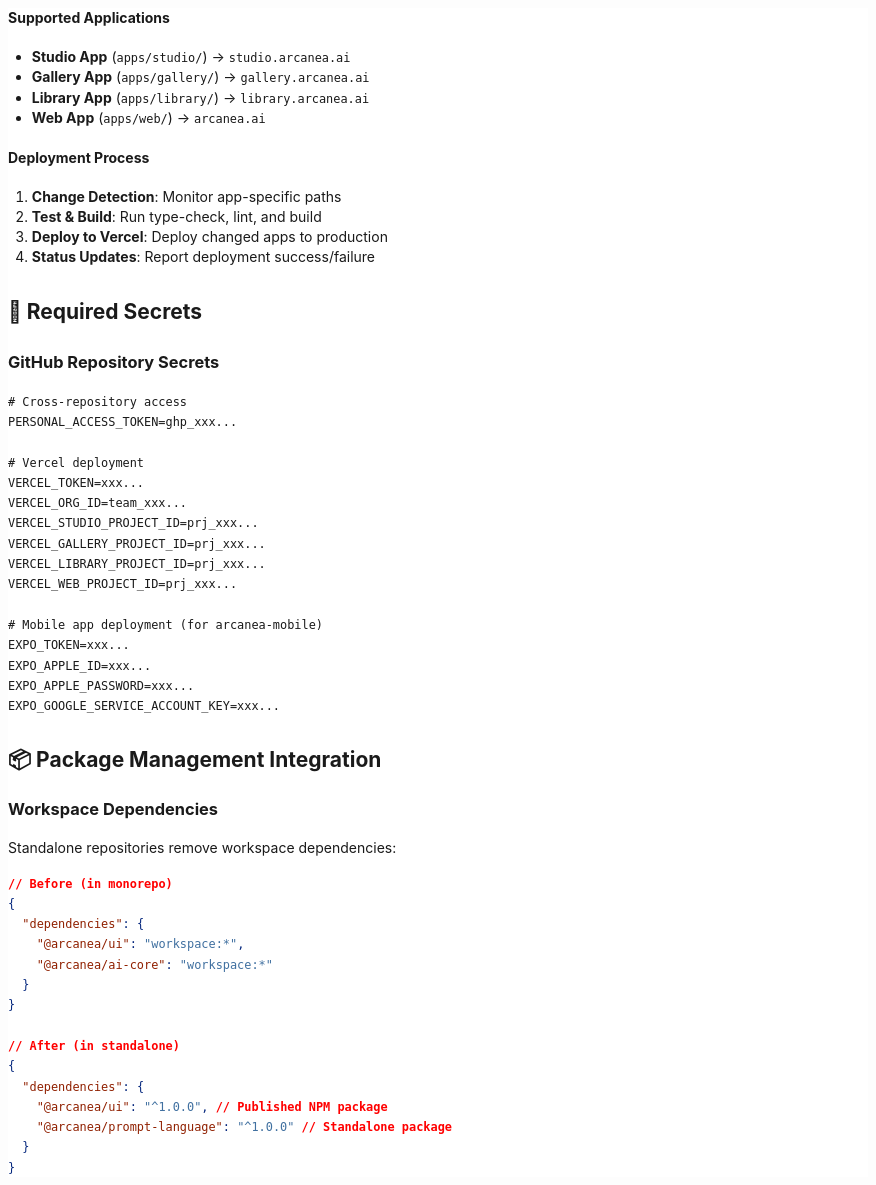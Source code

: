 #### Supported Applications
- **Studio App** (`apps/studio/`) → `studio.arcanea.ai`
- **Gallery App** (`apps/gallery/`) → `gallery.arcanea.ai`
- **Library App** (`apps/library/`) → `library.arcanea.ai`
- **Web App** (`apps/web/`) → `arcanea.ai`

#### Deployment Process
1. **Change Detection**: Monitor app-specific paths
2. **Test & Build**: Run type-check, lint, and build
3. **Deploy to Vercel**: Deploy changed apps to production
4. **Status Updates**: Report deployment success/failure

## 🔐 **Required Secrets**

### GitHub Repository Secrets

```env
# Cross-repository access
PERSONAL_ACCESS_TOKEN=ghp_xxx...

# Vercel deployment
VERCEL_TOKEN=xxx...
VERCEL_ORG_ID=team_xxx...
VERCEL_STUDIO_PROJECT_ID=prj_xxx...
VERCEL_GALLERY_PROJECT_ID=prj_xxx...
VERCEL_LIBRARY_PROJECT_ID=prj_xxx...
VERCEL_WEB_PROJECT_ID=prj_xxx...

# Mobile app deployment (for arcanea-mobile)
EXPO_TOKEN=xxx...
EXPO_APPLE_ID=xxx...
EXPO_APPLE_PASSWORD=xxx...
EXPO_GOOGLE_SERVICE_ACCOUNT_KEY=xxx...
```

## 📦 **Package Management Integration**

### Workspace Dependencies
Standalone repositories remove workspace dependencies:

```json
// Before (in monorepo)
{
  "dependencies": {
    "@arcanea/ui": "workspace:*",
    "@arcanea/ai-core": "workspace:*"
  }
}

// After (in standalone)
{
  "dependencies": {
    "@arcanea/ui": "^1.0.0", // Published NPM package
    "@arcanea/prompt-language": "^1.0.0" // Standalone package
  }
}
```
